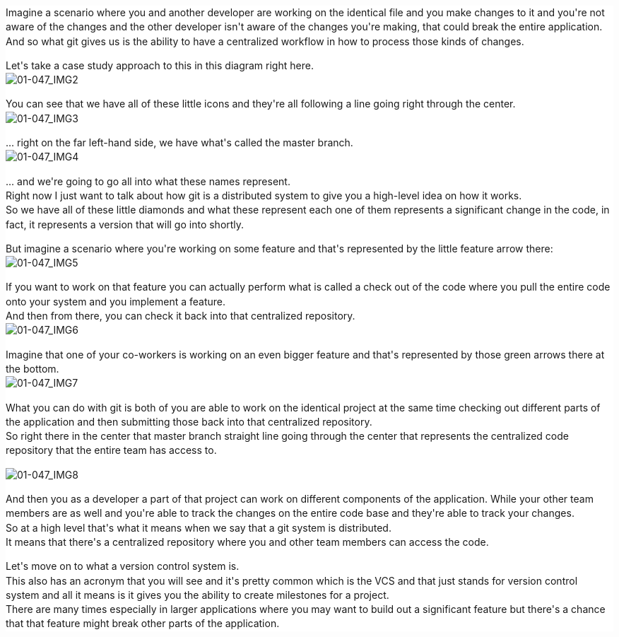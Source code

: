 Imagine a scenario where you and another developer are working on the identical file and you make changes to it and you're not aware of the changes and the other developer isn't aware of the changes you're making, that could break the entire application.     
And so what git gives us is the ability to have a centralized workflow in how to process those kinds of changes.  

Let's take a case study approach to this in this diagram right here.   
![01-047_IMG2](https://github.com/user-attachments/assets/fcdd5e39-00b5-406a-a423-12d2419a8649)  

You can see that we have all of these little icons and they're all following a line going right through the center.  
![01-047_IMG3](https://github.com/user-attachments/assets/7f084f7a-d963-4bac-b5ef-de0925d43fa9)  

... right on the far left-hand side, we have what's called the master branch.  
![01-047_IMG4](https://github.com/user-attachments/assets/10be90ea-3dfe-4db5-8e94-e5fd2f033ba5)   

... and we're going to go all into what these names represent.  
Right now I just want to talk about how git is a distributed system to give you a high-level idea on how it works.  
So we have all of these little diamonds and what these represent each one of them represents a significant change in the code, in fact, it represents a version that will go into shortly.  

But imagine a scenario where you're working on some feature and that's represented by the little feature arrow there:  
![01-047_IMG5](https://github.com/user-attachments/assets/e9be94b7-b8e0-4b53-98fd-09e48dee43f0)  

  If you want to work on that feature you can actually perform what is called a check out of the code where you pull the entire code onto your system and you implement a feature.  
And then from there, you can check it back into that centralized repository.   
  ![01-047_IMG6](https://github.com/user-attachments/assets/af71ab2f-54f3-41a5-b228-f5b01d1057b0)  

Imagine that one of your co-workers is working on an even bigger feature and that's represented by those green arrows there at the bottom.  
![01-047_IMG7](https://github.com/user-attachments/assets/abb06e86-497c-488d-9b47-e0da0d397988)  

What you can do with git is both of you are able to work on the identical project at the same time checking out different parts of the application and then submitting those back into that centralized repository.   
So right there in the center that master branch straight line going through the center that represents the centralized code repository that the entire team has access to.   

![01-047_IMG8](https://github.com/user-attachments/assets/6d84197f-6611-4a34-8273-7282e6873fb5)  

And then you as a developer a part of that project can work on different components of the application. While your other team members are as well and you're able to track the changes on the entire code base and they're able to track your changes.   
So at a high level that's what it means when we say that a git system is distributed.   
It means that there's a centralized repository where you and other team members can access the code.  
  
Let's move on to what a version control system is.  
This also has an acronym that you will see and it's pretty common which is the VCS and that just stands for version control system and all it means is it gives you the ability to create milestones for a project.   
There are many times especially in larger applications where you may want to build out a significant feature but there's a chance that that feature might break other parts of the application.  
  